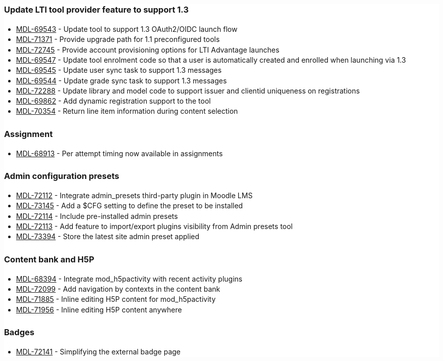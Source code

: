 ### Update LTI tool provider feature to support 1.3

- [MDL-69543](https://tracker.moodle.org/browse/MDL-69543) - Update tool to support 1.3 OAuth2/OIDC launch flow
- [MDL-71371](https://tracker.moodle.org/browse/MDL-71371) - Provide upgrade path for 1.1 preconfigured tools
- [MDL-72745](https://tracker.moodle.org/browse/MDL-72745) - Provide account provisioning options for LTI Advantage launches
- [MDL-69547](https://tracker.moodle.org/browse/MDL-69547) - Update tool enrolment code so that a user is automatically created and enrolled when launching via 1.3
- [MDL-69545](https://tracker.moodle.org/browse/MDL-69545) - Update user sync task to support 1.3 messages
- [MDL-69544](https://tracker.moodle.org/browse/MDL-69544) - Update grade sync task to support 1.3 messages
- [MDL-72288](https://tracker.moodle.org/browse/MDL-72288) - Update library and model code to support issuer and clientid uniqueness on registrations
- [MDL-69862](https://tracker.moodle.org/browse/MDL-69862) - Add dynamic registration support to the tool
- [MDL-70354](https://tracker.moodle.org/browse/MDL-70354) - Return line item information during content selection

### Assignment

- [MDL-68913](https://tracker.moodle.org/browse/MDL-68913) - Per attempt timing now available in assignments

### Admin configuration presets

- [MDL-72112](https://tracker.moodle.org/browse/MDL-72112) - Integrate admin_presets third-party plugin in Moodle LMS
- [MDL-73145](https://tracker.moodle.org/browse/MDL-73145) - Add a $CFG setting to define the preset to be installed
- [MDL-72114](https://tracker.moodle.org/browse/MDL-72114) - Include pre-installed admin presets
- [MDL-72113](https://tracker.moodle.org/browse/MDL-72113) - Add feature to import/export plugins visibility from Admin presets tool
- [MDL-73394](https://tracker.moodle.org/browse/MDL-73394) - Store the latest site admin preset applied

### Content bank and H5P

- [MDL-68394](https://tracker.moodle.org/browse/MDL-68394) - Integrate mod_h5pactivity with recent activity plugins
- [MDL-72099](https://tracker.moodle.org/browse/MDL-72099) - Add navigation by contexts in the content bank
- [MDL-71885](https://tracker.moodle.org/browse/MDL-71885) - Inline editing H5P content for mod_h5pactivity
- [MDL-71956](https://tracker.moodle.org/browse/MDL-71956) - Inline editing H5P content anywhere

### Badges

- [MDL-72141](https://tracker.moodle.org/browse/MDL-72141) - Simplifying the external badge page
